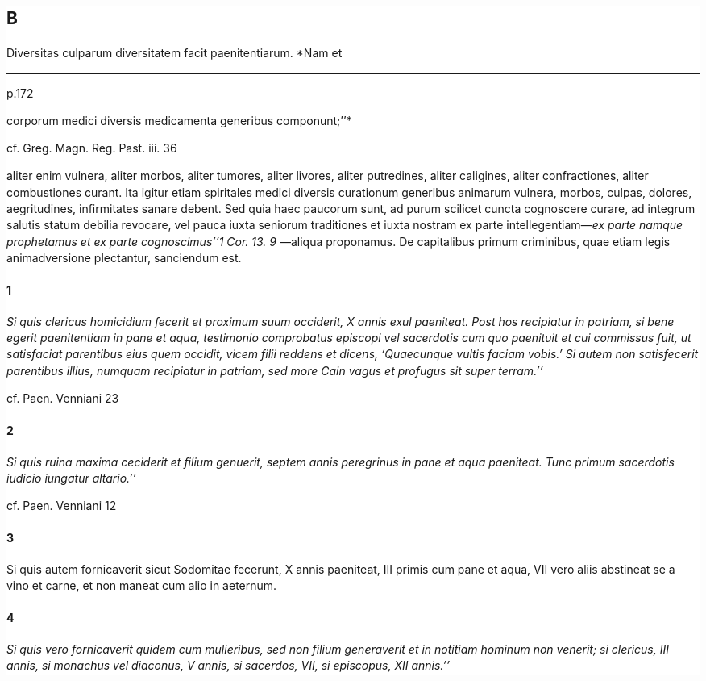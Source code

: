 
B
-


Diversitas culparum diversitatem facit paenitentiarum. *Nam et


---

p.172




corporum medici diversis medicamenta generibus componunt;’’*

cf. Greg. Magn. Reg. Past. iii. 36

 aliter enim vulnera, aliter morbos, aliter tumores, aliter livores, aliter putredines, aliter caligines, aliter confractiones, aliter combustiones curant. Ita igitur etiam spiritales medici diversis curationum generibus animarum vulnera, morbos, culpas, dolores, aegritudines, infirmitates sanare debent. Sed quia haec paucorum sunt, ad purum scilicet cuncta cognoscere curare, ad integrum salutis statum debilia revocare, vel pauca iuxta seniorum traditiones et iuxta nostram ex parte intellegentiam—*ex parte namque prophetamus et ex parte cognoscimus’’1 Cor. 13. 9* —aliqua proponamus.
De capitalibus primum criminibus, quae etiam legis animadversione plectantur, sanciendum est.


#### 1


*Si quis clericus homicidium fecerit et proximum suum occiderit, X annis exul paeniteat. Post hos recipiatur in patriam, si bene egerit paenitentiam in pane et aqua, testimonio comprobatus episcopi vel sacerdotis cum quo paenituit et cui commissus fuit, ut satisfaciat parentibus eius quem occidit, vicem filii reddens et dicens, ‘Quaecunque vultis faciam vobis.’ Si autem non satisfecerit parentibus illius, numquam recipiatur in patriam, sed more Cain vagus et profugus sit super terram.’’*

cf. Paen. Venniani 23


#### 2


*Si quis ruina maxima ceciderit et filium genuerit, septem annis peregrinus in pane et aqua paeniteat. Tunc primum sacerdotis iudicio iungatur altario.’’*

cf. Paen. Venniani 12


#### 3


Si quis autem fornicaverit sicut Sodomitae fecerunt, X annis paeniteat, III primis cum pane et aqua, VII vero aliis abstineat se a vino et carne, et non maneat cum alio in aeternum.


#### 4


*Si quis vero fornicaverit quidem cum mulieribus, sed non filium generaverit et in notitiam hominum non venerit; si clericus, III annis, si monachus vel diaconus, V annis, si sacerdos, VII, si episcopus, XII annis.’’*
